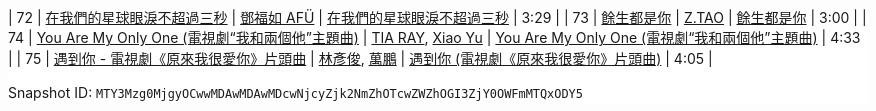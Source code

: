 | 72 | [在我們的星球眼淚不超過三秒](https://open.spotify.com/track/37U4HQfGjWZpmXVfSbbgdy) | [鄧福如 AFÜ](https://open.spotify.com/artist/7hJBfmab67blVoqZBIAx13) | [在我們的星球眼淚不超過三秒](https://open.spotify.com/album/5yZZ5qRvkPok40amVzuV2l) | 3:29 |
| 73 | [餘生都是你](https://open.spotify.com/track/3RigT3Zbtvad7iGClLi2eh) | [Z.TAO](https://open.spotify.com/artist/7brWAbUcLVhV9o1w1dLcsx) | [餘生都是你](https://open.spotify.com/album/29oAqIrnduw3NMtbRfSzSB) | 3:00 |
| 74 | [You Are My Only One \(電視劇“我和兩個他”主題曲\)](https://open.spotify.com/track/71O9WhK2KDKAeD6ZigPIuB) | [TIA RAY](https://open.spotify.com/artist/70paW48PtCtUjtndElrjrL), [Xiao Yu](https://open.spotify.com/artist/7In8YZ3XHuwSNUTEyIO0HA) | [You Are My Only One \(電視劇“我和兩個他”主題曲\)](https://open.spotify.com/album/4tNABtO1IjRcguQA28sP8b) | 4:33 |
| 75 | [遇到你 \- 電視劇《原來我很愛你》片頭曲](https://open.spotify.com/track/3IEGZEXPl9Rk1MLE0khnZi) | [林彥俊](https://open.spotify.com/artist/0rtjGz2usYOefz4yYZb4Ih), [萬鵬](https://open.spotify.com/artist/7rfYWk7WW24KDeU3nKJS3Z) | [遇到你 \(電視劇《原來我很愛你》片頭曲\)](https://open.spotify.com/album/1Y61uReThvJfYvzMAvhJc1) | 4:05 |

Snapshot ID: `MTY3Mzg0MjgyOCwwMDAwMDAwMDcwNjcyZjk2NmZhOTcwZWZhOGI3ZjY0OWFmMTQxODY5`
